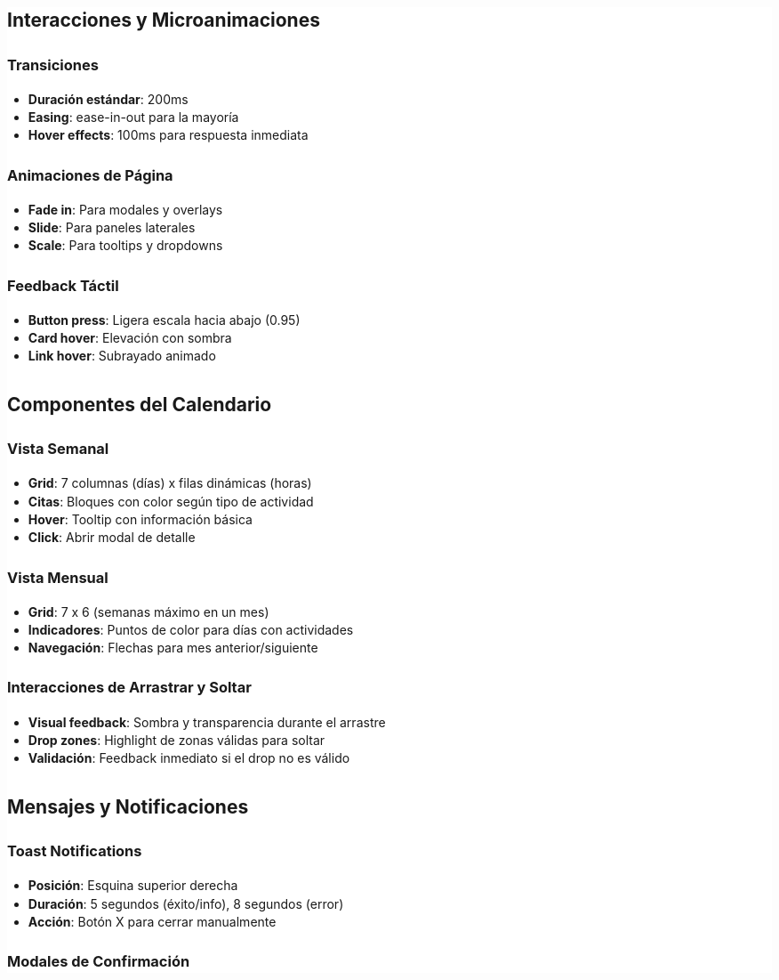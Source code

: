 ## Interacciones y Microanimaciones

### Transiciones

- **Duración estándar**: 200ms
- **Easing**: ease-in-out para la mayoría
- **Hover effects**: 100ms para respuesta inmediata

### Animaciones de Página

- **Fade in**: Para modales y overlays
- **Slide**: Para paneles laterales
- **Scale**: Para tooltips y dropdowns

### Feedback Táctil

- **Button press**: Ligera escala hacia abajo (0.95)
- **Card hover**: Elevación con sombra
- **Link hover**: Subrayado animado

## Componentes del Calendario

### Vista Semanal

- **Grid**: 7 columnas (días) x filas dinámicas (horas)
- **Citas**: Bloques con color según tipo de actividad
- **Hover**: Tooltip con información básica
- **Click**: Abrir modal de detalle

### Vista Mensual

- **Grid**: 7 x 6 (semanas máximo en un mes)
- **Indicadores**: Puntos de color para días con actividades
- **Navegación**: Flechas para mes anterior/siguiente

### Interacciones de Arrastrar y Soltar

- **Visual feedback**: Sombra y transparencia durante el arrastre
- **Drop zones**: Highlight de zonas válidas para soltar
- **Validación**: Feedback inmediato si el drop no es válido

## Mensajes y Notificaciones

### Toast Notifications

- **Posición**: Esquina superior derecha
- **Duración**: 5 segundos (éxito/info), 8 segundos (error)
- **Acción**: Botón X para cerrar manualmente

### Modales de Confirmación
